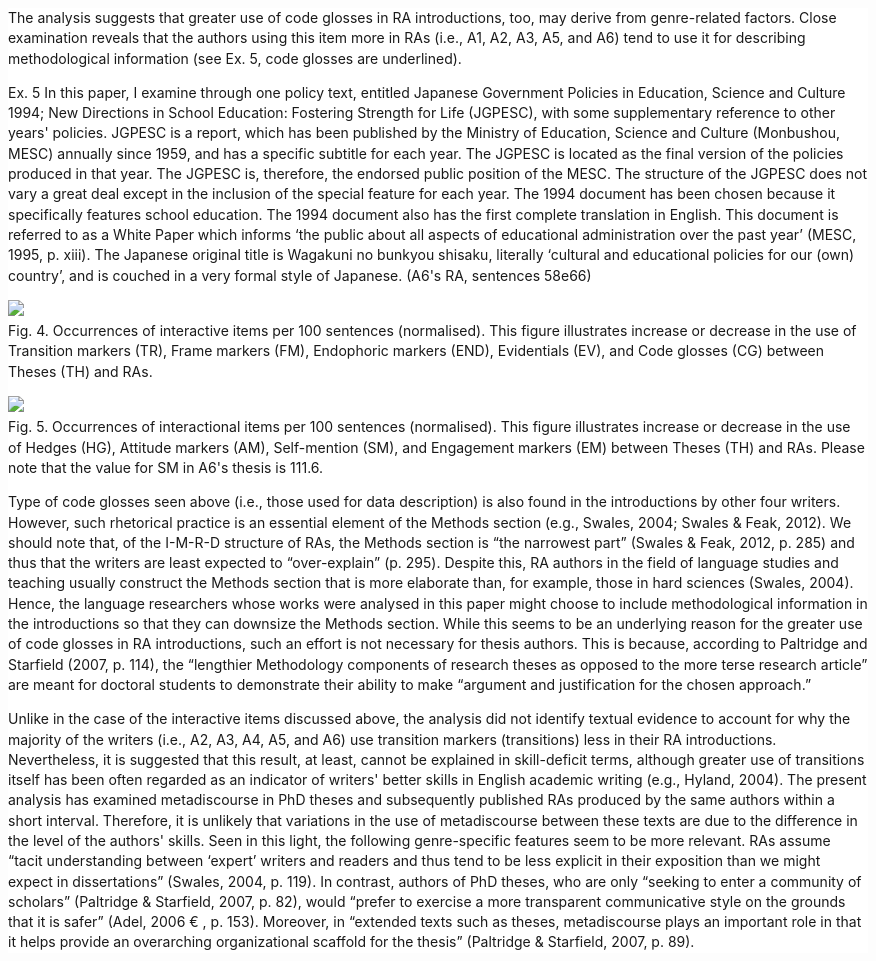 The analysis suggests that greater use of code glosses in RA introductions, too, may derive from genre-related factors. Close examination reveals that the authors using this item more in RAs (i.e., A1, A2, A3, A5, and A6) tend to use it for describing methodological information (see Ex. 5, code glosses are underlined).

Ex. 5 In this paper, I examine through one policy text, entitled Japanese Government Policies in Education, Science and Culture 1994; New Directions in School Education: Fostering Strength for Life (JGPESC), with some supplementary reference to other years' policies. JGPESC is a report, which has been published by the Ministry of Education, Science and Culture (Monbushou, MESC) annually since 1959, and has a specific subtitle for each year. The JGPESC is located as the final version of the policies produced in that year. The JGPESC is, therefore, the endorsed public position of the MESC. The structure of the JGPESC does not vary a great deal except in the inclusion of the special feature for each year. The 1994 document has been chosen because it specifically features school education. The 1994 document also has the first complete translation in English. This document is referred to as a White Paper which informs ‘the public about all aspects of educational administration over the past year’ (MESC, 1995, p. xiii). The Japanese original title is Wagakuni no bunkyou shisaku, literally ‘cultural and educational policies for our (own) country’, and is couched in a very formal style of Japanese. (A6's RA, sentences 58e66)

![](img/00b16b4fa88f3566a99e23c77c406d4fa09ae57d7eca3fb8f9d0900dd4e2d242.jpg)  
Fig. 4. Occurrences of interactive items per 100 sentences (normalised). This figure illustrates increase or decrease in the use of Transition markers (TR), Frame markers (FM), Endophoric markers (END), Evidentials (EV), and Code glosses (CG) between Theses (TH) and RAs.

![](img/cc9675e06933d85d9cf2875bf1196ef694e0184eb696437833dd7eee48b49b15.jpg)  
Fig. 5. Occurrences of interactional items per 100 sentences (normalised). This figure illustrates increase or decrease in the use of Hedges (HG), Attitude markers (AM), Self-mention (SM), and Engagement markers (EM) between Theses (TH) and RAs. Please note that the value for SM in A6's thesis is 111.6.

Type of code glosses seen above (i.e., those used for data description) is also found in the introductions by other four writers. However, such rhetorical practice is an essential element of the Methods section (e.g., Swales, 2004; Swales & Feak, 2012). We should note that, of the I-M-R-D structure of RAs, the Methods section is “the narrowest part” (Swales & Feak, 2012, p. 285) and thus that the writers are least expected to “over-explain” (p. 295). Despite this, RA authors in the field of language studies and teaching usually construct the Methods section that is more elaborate than, for example, those in hard sciences (Swales, 2004). Hence, the language researchers whose works were analysed in this paper might choose to include methodological information in the introductions so that they can downsize the Methods section. While this seems to be an underlying reason for the greater use of code glosses in RA introductions, such an effort is not necessary for thesis authors. This is because, according to Paltridge and Starfield (2007, p. 114), the “lengthier Methodology components of research theses as opposed to the more terse research article” are meant for doctoral students to demonstrate their ability to make “argument and justification for the chosen approach.”

Unlike in the case of the interactive items discussed above, the analysis did not identify textual evidence to account for why the majority of the writers (i.e., A2, A3, A4, A5, and A6) use transition markers (transitions) less in their RA introductions. Nevertheless, it is suggested that this result, at least, cannot be explained in skill-deficit terms, although greater use of transitions itself has been often regarded as an indicator of writers' better skills in English academic writing (e.g., Hyland, 2004). The present analysis has examined metadiscourse in PhD theses and subsequently published RAs produced by the same authors within a short interval. Therefore, it is unlikely that variations in the use of metadiscourse between these texts are due to the difference in the level of the authors' skills. Seen in this light, the following genre-specific features seem to be more relevant. RAs assume “tacit understanding between ‘expert’ writers and readers and thus tend to be less explicit in their exposition than we might expect in dissertations” (Swales, 2004, p. 119). In contrast, authors of PhD theses, who are only “seeking to enter a community of scholars” (Paltridge & Starfield, 2007, p. 82), would “prefer to exercise a more transparent communicative style on the grounds that it is safer” (Adel, 2006 € , p. 153). Moreover, in “extended texts such as theses, metadiscourse plays an important role in that it helps provide an overarching organizational scaffold for the thesis” (Paltridge & Starfield, 2007, p. 89).
